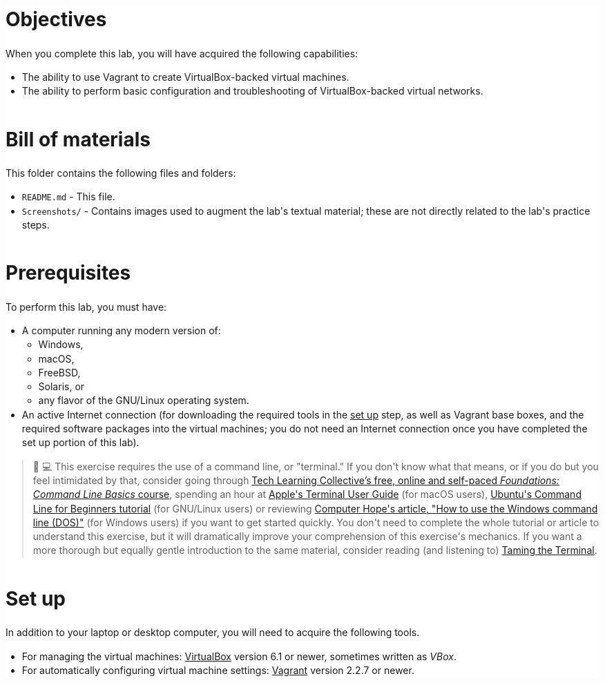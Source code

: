 # Objectives

When you complete this lab, you will have acquired the following capabilities:

* The ability to use Vagrant to create VirtualBox-backed virtual machines.
* The ability to perform basic configuration and troubleshooting of VirtualBox-backed virtual networks.

# Bill of materials

This folder contains the following files and folders:

* `README.md` - This file.
* `Screenshots/` - Contains images used to augment the lab's textual material; these are not directly related to the lab's practice steps.

# Prerequisites

To perform this lab, you must have:

* A computer running any modern version of:
    * Windows,
    * macOS,
    * FreeBSD,
    * Solaris, or
    * any flavor of the GNU/Linux operating system.
* An active Internet connection (for downloading the required tools in the [set up](#set-up) step, as well as Vagrant base boxes, and the required software packages into the virtual machines; you do not need an Internet connection once you have completed the set up portion of this lab).

> :beginner: :computer: This exercise requires the use of a command line, or "terminal." If you don't know what that means, or if you do but you feel intimidated by that, consider going through [Tech Learning Collective&rsquo;s free, online and self-paced *Foundations: Command Line Basics* course](https://techlearningcollective.com/foundations/), spending an hour at [Apple's Terminal User Guide](https://support.apple.com/guide/terminal/) (for macOS users), [Ubuntu's Command Line for Beginners tutorial](https://ubuntu.com/tutorials/command-line-for-beginners) (for GNU/Linux users) or reviewing [Computer Hope's article, "How to use the Windows command line (DOS)"](http://www.computerhope.com/issues/chusedos.htm) (for Windows users) if you want to get started quickly. You don't need to complete the whole tutorial or article to understand this exercise, but it will dramatically improve your comprehension of this exercise's mechanics. If you want a more thorough but equally gentle introduction to the same material, consider reading (and listening to) [Taming the Terminal](https://www.bartbusschots.ie/s/blog/taming-the-terminal/).

# Set up

In addition to your laptop or desktop computer, you will need to acquire the following tools.

* For managing the virtual machines: [VirtualBox](https://www.virtualbox.org/) version 6.1 or newer, sometimes written as *VBox*.
* For automatically configuring virtual machine settings: [Vagrant](https://vagrantup.com/) version 2.2.7 or newer.
